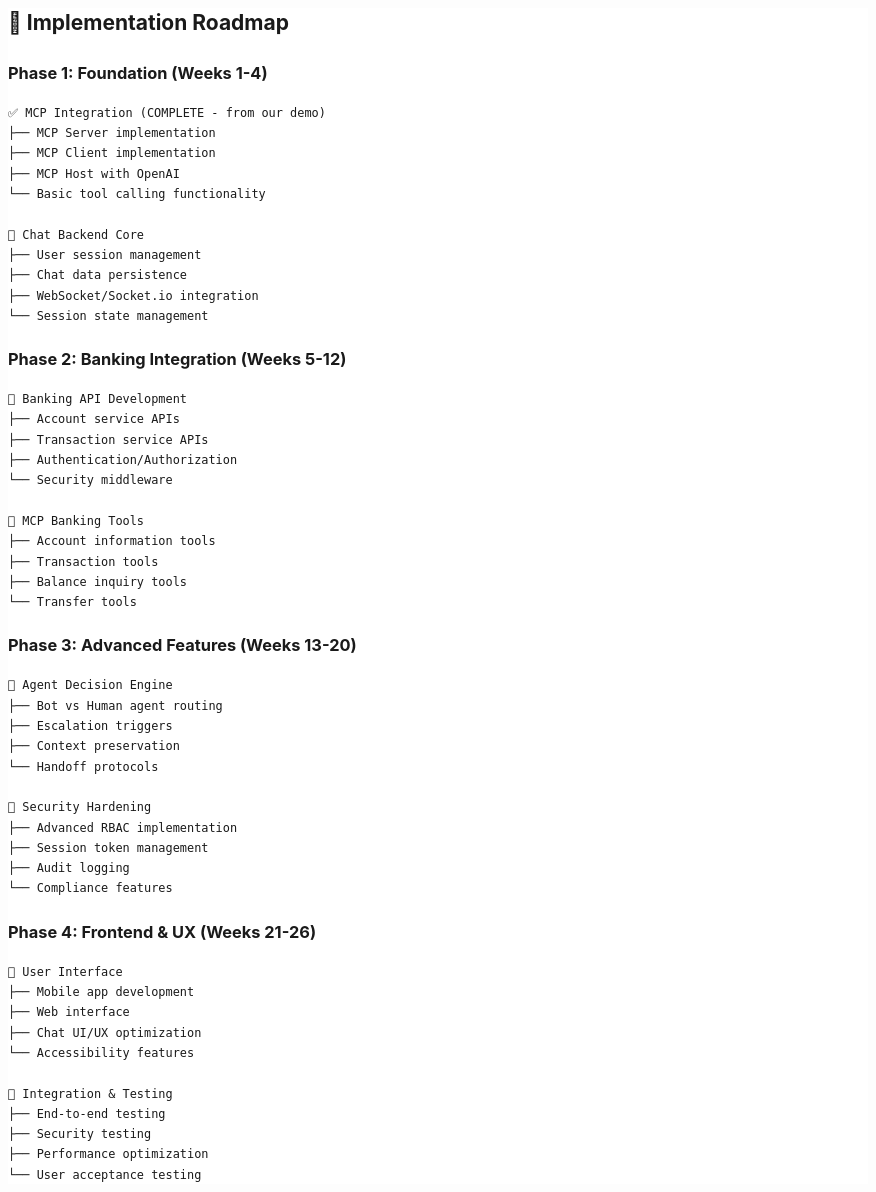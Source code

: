 ## 🚀 Implementation Roadmap

### **Phase 1: Foundation (Weeks 1-4)**
```
✅ MCP Integration (COMPLETE - from our demo)
├── MCP Server implementation
├── MCP Client implementation  
├── MCP Host with OpenAI
└── Basic tool calling functionality

🔄 Chat Backend Core
├── User session management
├── Chat data persistence
├── WebSocket/Socket.io integration
└── Session state management
```

### **Phase 2: Banking Integration (Weeks 5-12)**
```
🔄 Banking API Development
├── Account service APIs
├── Transaction service APIs
├── Authentication/Authorization
└── Security middleware

🔄 MCP Banking Tools
├── Account information tools
├── Transaction tools
├── Balance inquiry tools
└── Transfer tools
```

### **Phase 3: Advanced Features (Weeks 13-20)**
```
🔄 Agent Decision Engine
├── Bot vs Human agent routing
├── Escalation triggers
├── Context preservation
└── Handoff protocols

🔄 Security Hardening
├── Advanced RBAC implementation
├── Session token management
├── Audit logging
└── Compliance features
```

### **Phase 4: Frontend & UX (Weeks 21-26)**
```
🔄 User Interface
├── Mobile app development
├── Web interface
├── Chat UI/UX optimization
└── Accessibility features

🔄 Integration & Testing
├── End-to-end testing
├── Security testing
├── Performance optimization
└── User acceptance testing
```
